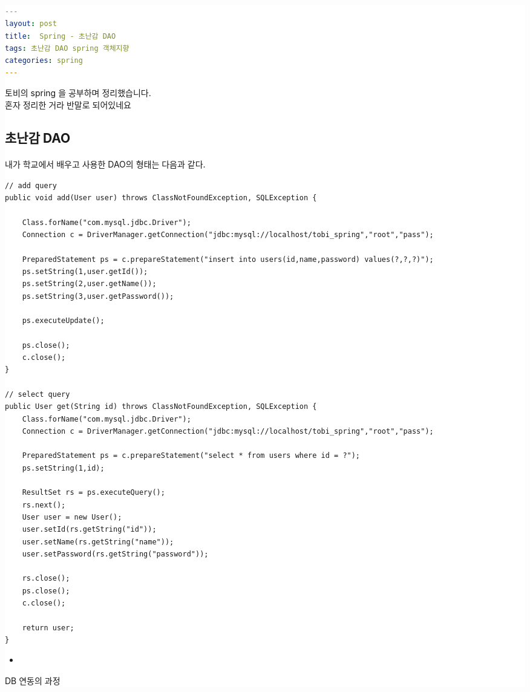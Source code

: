 ```yaml
---
layout: post
title:  Spring - 초난감 DAO
tags: 초난감 DAO spring 객체지향
categories: spring
---
```


토비의 spring 을 공부하며 정리했습니다.   
혼자 정리한 거라 반말로 되어있네요 

## 초난감 DAO   

내가 학교에서 배우고 사용한 DAO의 형태는 다음과 같다.  

	// add query
    public void add(User user) throws ClassNotFoundException, SQLException {

        Class.forName("com.mysql.jdbc.Driver");
        Connection c = DriverManager.getConnection("jdbc:mysql://localhost/tobi_spring","root","pass");

        PreparedStatement ps = c.prepareStatement("insert into users(id,name,password) values(?,?,?)");
        ps.setString(1,user.getId());
        ps.setString(2,user.getName());
        ps.setString(3,user.getPassword());

        ps.executeUpdate();

        ps.close();
        c.close();
    }

	// select query
    public User get(String id) throws ClassNotFoundException, SQLException {
        Class.forName("com.mysql.jdbc.Driver");
        Connection c = DriverManager.getConnection("jdbc:mysql://localhost/tobi_spring","root","pass");

        PreparedStatement ps = c.prepareStatement("select * from users where id = ?");
        ps.setString(1,id);

        ResultSet rs = ps.executeQuery();
        rs.next();
        User user = new User();
        user.setId(rs.getString("id"));
        user.setName(rs.getString("name"));
        user.setPassword(rs.getString("password"));

        rs.close();
        ps.close();
        c.close();

        return user;
    }

+
DB 연동의 과정 
